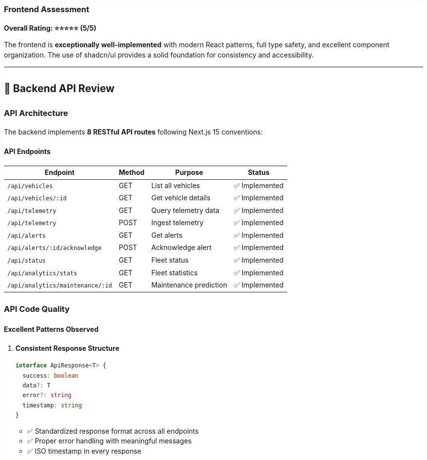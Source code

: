### Frontend Assessment

**Overall Rating: ⭐⭐⭐⭐⭐ (5/5)**

The frontend is **exceptionally well-implemented** with modern React patterns, full type safety, and excellent component organization. The use of shadcn/ui provides a solid foundation for consistency and accessibility.

---

## 🔌 Backend API Review

### API Architecture

The backend implements **8 RESTful API routes** following Next.js 15 conventions:

#### API Endpoints

| Endpoint | Method | Purpose | Status |
|----------|--------|---------|--------|
| `/api/vehicles` | GET | List all vehicles | ✅ Implemented |
| `/api/vehicles/:id` | GET | Get vehicle details | ✅ Implemented |
| `/api/telemetry` | GET | Query telemetry data | ✅ Implemented |
| `/api/telemetry` | POST | Ingest telemetry | ✅ Implemented |
| `/api/alerts` | GET | Get alerts | ✅ Implemented |
| `/api/alerts/:id/acknowledge` | POST | Acknowledge alert | ✅ Implemented |
| `/api/status` | GET | Fleet status | ✅ Implemented |
| `/api/analytics/stats` | GET | Fleet statistics | ✅ Implemented |
| `/api/analytics/maintenance/:id` | GET | Maintenance prediction | ✅ Implemented |

### API Code Quality

#### Excellent Patterns Observed

1. **Consistent Response Structure**
   ```typescript
   interface ApiResponse<T> {
     success: boolean
     data?: T
     error?: string
     timestamp: string
   }
   ```
   - ✅ Standardized response format across all endpoints
   - ✅ Proper error handling with meaningful messages
   - ✅ ISO timestamp in every response
